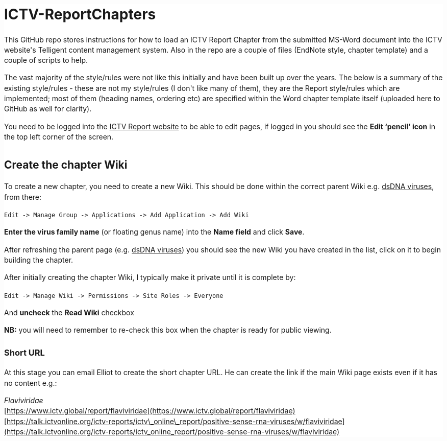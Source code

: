 # ICTV-ReportChapters

This GitHub repo stores instructions for how to load an ICTV Report Chapter from the submitted MS-Word document into the ICTV website's Telligent content management system. Also in the repo are a couple of files (EndNote style, chapter template) and a couple of scripts to help.

The vast majority of the style/rules were not like this initially and have been built up over the years. The below is a summary of the existing style/rules - these are not my style/rules (I don't like many of them), they are the Report style/rules which are implemented; most of them (heading names, ordering etc) are specified within the Word chapter template itself (uploaded here to GitHub as well for clarity).

You need to be logged into the [ICTV Report website](https://www.ictv.global/report/) to be able to edit pages, if logged in you should see the **Edit ‘pencil’ icon** in the top left corner of the screen.

## Create the chapter Wiki ##

To create a new chapter, you need to create a new Wiki. This should be done within the correct parent Wiki e.g. [dsDNA viruses](https://talk.ictvonline.org/ictv-reports/ictv_online_report/dsdna-viruses/), from there:
 
```
Edit -> Manage Group -> Applications -> Add Application -> Add Wiki
```

**Enter the virus family name** (or floating genus name) into the **Name field** and click **Save**.

After refreshing the parent page (e.g. [dsDNA viruses](https://talk.ictvonline.org/ictv-reports/ictv_online_report/dsdna-viruses/)) you should see the new Wiki you have created in the list, click on it to begin building the chapter.


After initially creating the chapter Wiki, I typically make it private until it is complete by:

```
Edit -> Manage Wiki -> Permissions -> Site Roles -> Everyone
```

And **uncheck** the **Read Wiki** checkbox

**NB:** you will need to remember to re-check this box when the chapter is ready for public viewing.

### Short URL ###

At this stage you can email Elliot to create the short chapter URL. He can create the link if the main Wiki page exists even if it has no content e.g.:

*Flaviviridae*  
[https://www.ictv.global/report/flaviviridae](https://www.ictv.global/report/flaviviridae)  
[https://talk.ictvonline.org/ictv-reports/ictv\_online\_report/positive-sense-rna-viruses/w/flaviviridae](https://talk.ictvonline.org/ictv-reports/ictv_online_report/positive-sense-rna-viruses/w/flaviviridae)
